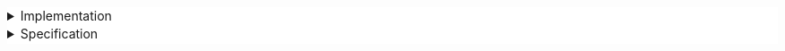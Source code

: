 

<details><summary>Implementation</summary></details>

<details>
<summary>Specification</summary>



<pre><code><b>include</b> <a href="../../../../../releases/artifacts/release-1.4.0-rc0/docs/modules/DiemAccount.md#0x1_DiemAccount_TransactionChecks">DiemAccount::TransactionChecks</a>{sender: to_recover_account};
<b>include</b> <a href="../../../../../releases/artifacts/release-1.4.0-rc0/docs/modules/DiemAccount.md#0x1_DiemAccount_ExtractKeyRotationCapabilityAbortsIf">DiemAccount::ExtractKeyRotationCapabilityAbortsIf</a>{account: to_recover_account};
<b>include</b> <a href="../../../../../releases/artifacts/release-1.4.0-rc0/docs/modules/DiemAccount.md#0x1_DiemAccount_ExtractKeyRotationCapabilityEnsures">DiemAccount::ExtractKeyRotationCapabilityEnsures</a>{account: to_recover_account};
<b>let</b> addr = <a href="_spec_address_of">Signer::spec_address_of</a>(to_recover_account);
<b>let</b> rotation_cap = <a href="../../../../../releases/artifacts/release-1.4.0-rc0/docs/modules/DiemAccount.md#0x1_DiemAccount_spec_get_key_rotation_cap">DiemAccount::spec_get_key_rotation_cap</a>(addr);
